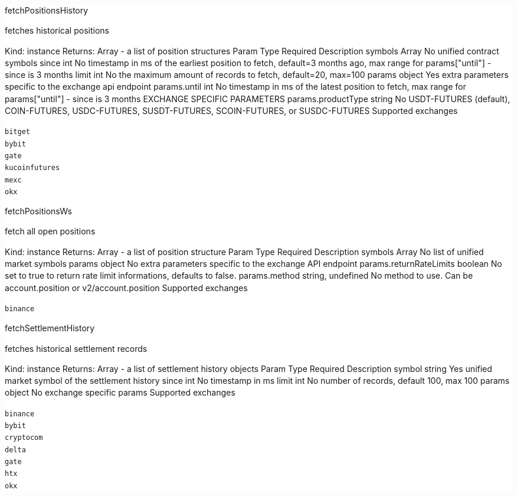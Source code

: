 fetchPositionsHistory

fetches historical positions

Kind: instance
Returns: Array<object> - a list of position structures
Param 	Type 	Required 	Description
symbols 	Array<string> 	No 	unified contract symbols
since 	int 	No 	timestamp in ms of the earliest position to fetch, default=3 months ago, max range for params["until"] - since is 3 months
limit 	int 	No 	the maximum amount of records to fetch, default=20, max=100
params 	object 	Yes 	extra parameters specific to the exchange api endpoint
params.until 	int 	No 	timestamp in ms of the latest position to fetch, max range for params["until"] - since is 3 months EXCHANGE SPECIFIC PARAMETERS
params.productType 	string 	No 	USDT-FUTURES (default), COIN-FUTURES, USDC-FUTURES, SUSDT-FUTURES, SCOIN-FUTURES, or SUSDC-FUTURES
Supported exchanges

    bitget
    bybit
    gate
    kucoinfutures
    mexc
    okx

fetchPositionsWs

fetch all open positions

Kind: instance
Returns: Array<object> - a list of position structure
Param 	Type 	Required 	Description
symbols 	Array<string> 	No 	list of unified market symbols
params 	object 	No 	extra parameters specific to the exchange API endpoint
params.returnRateLimits 	boolean 	No 	set to true to return rate limit informations, defaults to false.
params.method 	string, undefined 	No 	method to use. Can be account.position or v2/account.position
Supported exchanges

    binance

fetchSettlementHistory

fetches historical settlement records

Kind: instance
Returns: Array<object> - a list of settlement history objects
Param 	Type 	Required 	Description
symbol 	string 	Yes 	unified market symbol of the settlement history
since 	int 	No 	timestamp in ms
limit 	int 	No 	number of records, default 100, max 100
params 	object 	No 	exchange specific params
Supported exchanges

    binance
    bybit
    cryptocom
    delta
    gate
    htx
    okx
